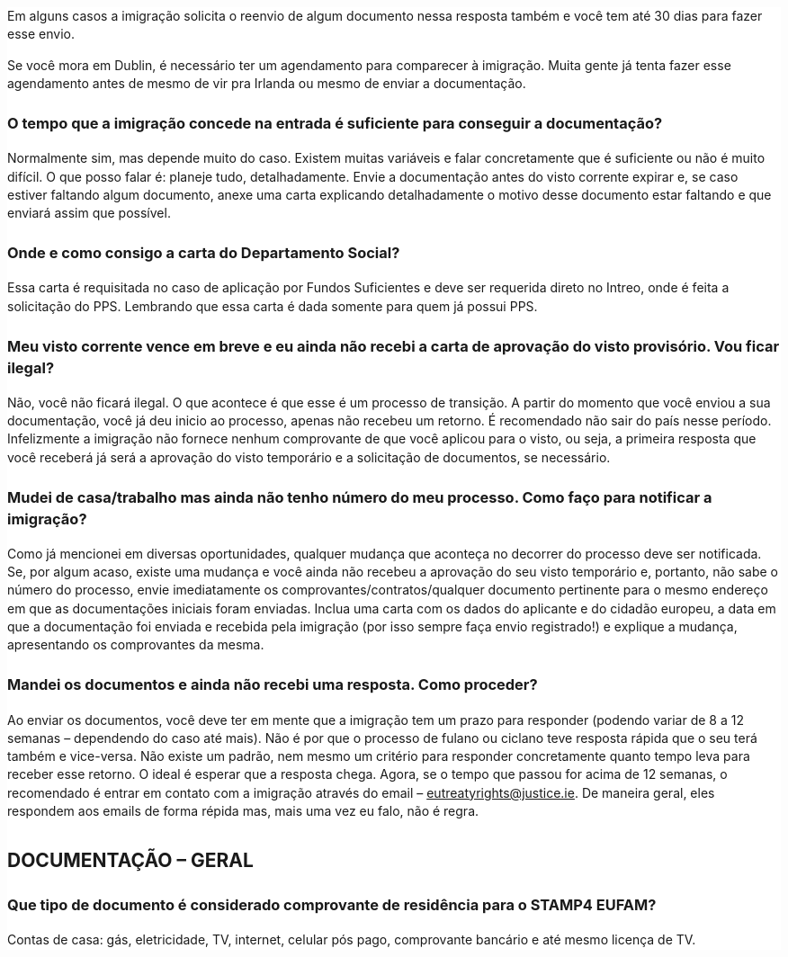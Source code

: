 Em alguns casos a imigração solicita o reenvio de algum documento nessa resposta também e você tem até 30 dias para fazer esse envio.

Se você mora em Dublin, é necessário ter um agendamento para comparecer à imigração. Muita gente já tenta fazer esse agendamento antes de mesmo de vir pra Irlanda ou mesmo de enviar a documentação.

### O tempo que a imigração concede na entrada é suficiente para conseguir a documentação?
Normalmente sim, mas depende muito do caso. Existem muitas variáveis e falar concretamente que é suficiente ou não é muito difícil. O que posso falar é: planeje tudo, detalhadamente. Envie a documentação antes do visto corrente expirar e, se caso estiver faltando algum documento, anexe uma carta explicando detalhadamente o motivo desse documento estar faltando e que enviará assim que possível.

### Onde e como consigo a carta do Departamento Social?
Essa carta é requisitada no caso de aplicação por Fundos Suficientes e deve ser requerida direto no Intreo, onde é feita a solicitação do PPS. Lembrando que essa carta é dada somente para quem já possui PPS.

### Meu visto corrente vence em breve e eu ainda não recebi a carta de aprovação do visto provisório. Vou ficar ilegal?
Não, você não ficará ilegal. O que acontece é que esse é um processo de transição. A partir do momento que você enviou a sua documentação, você já deu inicio ao processo, apenas não recebeu um retorno. É recomendado não sair do país nesse período. Infelizmente a imigração não fornece nenhum comprovante de que você aplicou para o visto, ou seja, a primeira resposta que você receberá já será a aprovação do visto temporário e a solicitação de documentos, se necessário.

### Mudei de casa/trabalho mas ainda não tenho número do meu processo. Como faço para notificar a imigração?
Como já mencionei em diversas oportunidades, qualquer mudança que aconteça no decorrer do processo deve ser notificada. Se, por algum acaso, existe uma mudança e você ainda não recebeu a aprovação do seu visto temporário e, portanto, não sabe o número do processo, envie imediatamente os comprovantes/contratos/qualquer documento pertinente para o mesmo endereço em que as documentações iniciais foram enviadas. Inclua uma carta com os dados do aplicante e do cidadão europeu, a data em que a documentação foi enviada e recebida pela imigração (por isso sempre faça envio registrado!) e explique a mudança, apresentando os comprovantes da mesma.

### Mandei os documentos e ainda não recebi uma resposta. Como proceder?
Ao enviar os documentos, você deve ter em mente que a imigração tem um prazo para responder (podendo variar de 8 a 12 semanas – dependendo do caso até mais). Não é por que o processo de fulano ou ciclano teve resposta rápida que o seu terá também e vice-versa. Não existe um padrão, nem mesmo um critério para responder concretamente quanto tempo leva para receber esse retorno. O ideal é esperar que a resposta chega. Agora, se o tempo que passou for acima de 12 semanas, o recomendado é entrar em contato com a imigração através do email – eutreatyrights@justice.ie. De maneira geral, eles respondem aos emails de forma répida mas, mais uma vez eu falo, não é regra.

## DOCUMENTAÇÃO – GERAL

### Que tipo de documento é considerado comprovante de residência para o STAMP4 EUFAM?
Contas de casa: gás, eletricidade, TV, internet, celular pós pago, comprovante bancário e até mesmo licença de TV.
